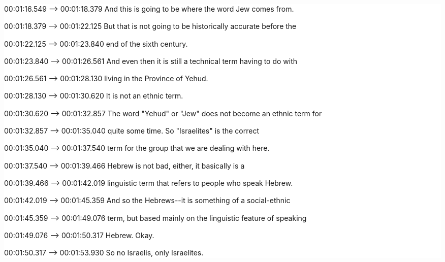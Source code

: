 00:01:16.549 --> 00:01:18.379
And this is going to be where
the word Jew comes from.

00:01:18.379 --> 00:01:22.125
But that is not going to be
historically accurate before the

00:01:22.125 --> 00:01:23.840
end of the sixth century.
 

00:01:23.840 --> 00:01:26.561
And even then it is still a
technical term having to do with

00:01:26.561 --> 00:01:28.130
living in the Province of Yehud.
 

00:01:28.130 --> 00:01:30.620
It is not an ethnic term.
 

00:01:30.620 --> 00:01:32.857
The word "Yehud" or "Jew" does
not become an ethnic term for

00:01:32.857 --> 00:01:35.040
quite some time.
So "Israelites" is the correct

00:01:35.040 --> 00:01:37.540
term for the group that we are
dealing with here.

00:01:37.540 --> 00:01:39.466
Hebrew is not bad,
either, it basically is a

00:01:39.466 --> 00:01:42.019
linguistic term that refers to
people who speak Hebrew.

00:01:42.019 --> 00:01:45.359
And so the Hebrews--it is
something of a social-ethnic

00:01:45.359 --> 00:01:49.076
term, but based mainly on the
linguistic feature of speaking

00:01:49.076 --> 00:01:50.317
Hebrew.
Okay.

00:01:50.317 --> 00:01:53.930
So no Israelis,
only Israelites.
